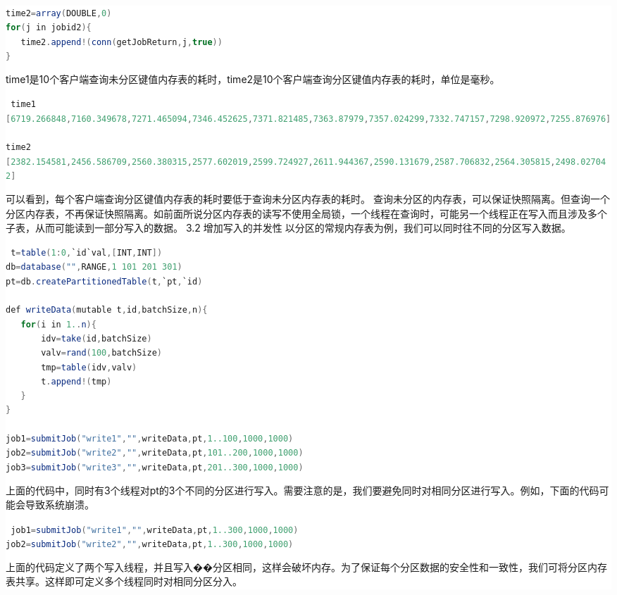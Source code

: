  ```java 
time2=array(DOUBLE,0)
for(j in jobid2){
	time2.append!(conn(getJobReturn,j,true))
}
  ``` 
  
 
time1是10个客户端查询未分区键值内存表的耗时，time2是10个客户端查询分区键值内存表的耗时，单位是毫秒。 
 
  
 ```java 
  time1
[6719.266848,7160.349678,7271.465094,7346.452625,7371.821485,7363.87979,7357.024299,7332.747157,7298.920972,7255.876976]

time2
[2382.154581,2456.586709,2560.380315,2577.602019,2599.724927,2611.944367,2590.131679,2587.706832,2564.305815,2498.027042]
  ``` 
  
 
可以看到，每个客户端查询分区键值内存表的耗时要低于查询未分区内存表的耗时。 
查询未分区的内存表，可以保证快照隔离。但查询一个分区内存表，不再保证快照隔离。如前面所说分区内存表的读写不使用全局锁，一个线程在查询时，可能另一个线程正在写入而且涉及多个子表，从而可能读到一部分写入的数据。 
 3.2 增加写入的并发性 
以分区的常规内存表为例，我们可以同时往不同的分区写入数据。 
 
  
 ```java 
  t=table(1:0,`id`val,[INT,INT])
db=database("",RANGE,1 101 201 301)
pt=db.createPartitionedTable(t,`pt,`id)

def writeData(mutable t,id,batchSize,n){
	for(i in 1..n){
		idv=take(id,batchSize)
		valv=rand(100,batchSize)
		tmp=table(idv,valv)
		t.append!(tmp)
	}
}

job1=submitJob("write1","",writeData,pt,1..100,1000,1000)
job2=submitJob("write2","",writeData,pt,101..200,1000,1000)
job3=submitJob("write3","",writeData,pt,201..300,1000,1000)
  ``` 
  
 
上面的代码中，同时有3个线程对pt的3个不同的分区进行写入。需要注意的是，我们要避免同时对相同分区进行写入。例如，下面的代码可能会导致系统崩溃。 
 
  
 ```java 
  job1=submitJob("write1","",writeData,pt,1..300,1000,1000)
job2=submitJob("write2","",writeData,pt,1..300,1000,1000)
  ``` 
  
 
上面的代码定义了两个写入线程，并且写入��分区相同，这样会破坏内存。为了保证每个分区数据的安全性和一致性，我们可将分区内存表共享。这样即可定义多个线程同时对相同分区分入。 
 